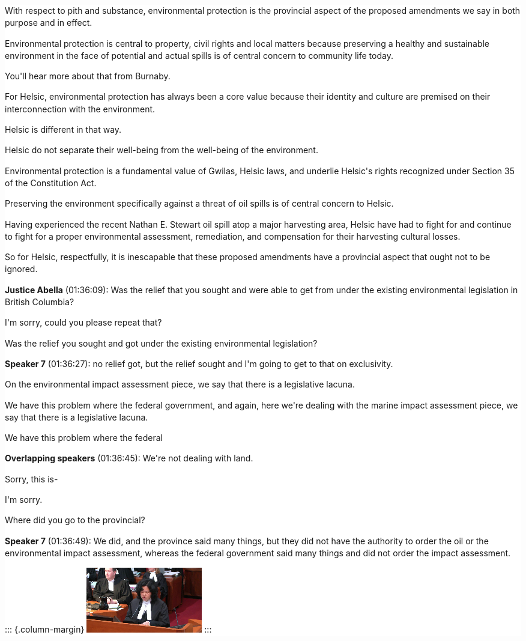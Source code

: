 With respect to pith and substance, environmental protection is the provincial aspect of the proposed amendments we say in both purpose and in effect.

Environmental protection is central to property, civil rights and local matters because preserving a healthy and sustainable environment in the face of potential and actual spills is of central concern to community life today.

You'll hear more about that from Burnaby.

For Helsic, environmental protection has always been a core value because their identity and culture are premised on their interconnection with the environment.

Helsic is different in that way.

Helsic do not separate their well-being from the well-being of the environment.

Environmental protection is a fundamental value of Gwilas, Helsic laws, and underlie Helsic's rights recognized under Section 35 of the Constitution Act.

Preserving the environment specifically against a threat of oil spills is of central concern to Helsic.

Having experienced the recent Nathan E. Stewart oil spill atop a major harvesting area, Helsic have had to fight for and continue to fight for a proper environmental assessment, remediation, and compensation for their harvesting cultural losses.

So for Helsic, respectfully, it is inescapable that these proposed amendments have a provincial aspect that ought not to be ignored.

**Justice Abella** (01:36:09): Was the relief that you sought and were able to get from under the existing environmental legislation in British Columbia?

I'm sorry, could you please repeat that?

Was the relief you sought and got under the existing environmental legislation?

**Speaker 7** (01:36:27): no relief got, but the relief sought and I'm going to get to that on exclusivity.

On the environmental impact assessment piece, we say that there is a legislative lacuna.

We have this problem where the federal government, and again, here we're dealing with the marine impact assessment piece, we say that there is a legislative lacuna.

We have this problem where the federal

**Overlapping speakers** (01:36:45): We're not dealing with land.

Sorry, this is-

I'm sorry.

Where did you go to the provincial?

**Speaker 7** (01:36:49): We did, and the province said many things, but they did not have the authority to order the oil or the environmental impact assessment, whereas the federal government said many things and did not order the impact assessment.

::: {.column-margin}
![](5885.png)
:::
